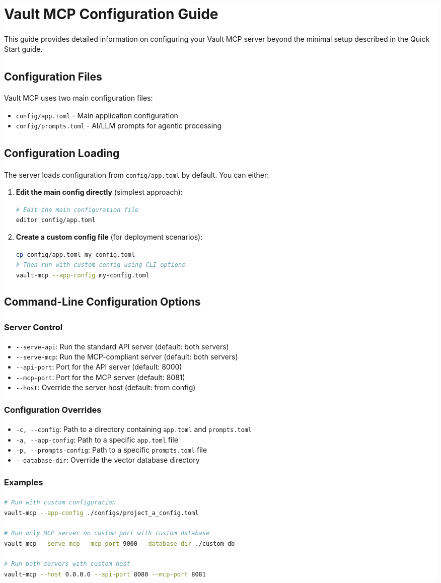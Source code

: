 # Vault MCP Configuration Guide

This guide provides detailed information on configuring your Vault MCP server beyond the minimal setup described in the Quick Start guide.

## Configuration Files

Vault MCP uses two main configuration files:

- `config/app.toml` - Main application configuration
- `config/prompts.toml` - AI/LLM prompts for agentic processing

## Configuration Loading

The server loads configuration from `config/app.toml` by default. You can either:

1. **Edit the main config directly** (simplest approach):
   ```bash
   # Edit the main configuration file
   editor config/app.toml
   ```

2. **Create a custom config file** (for deployment scenarios):
   ```bash
   cp config/app.toml my-config.toml
   # Then run with custom config using CLI options
   vault-mcp --app-config my-config.toml
   ```

## Command-Line Configuration Options

### Server Control
- `--serve-api`: Run the standard API server (default: both servers)
- `--serve-mcp`: Run the MCP-compliant server (default: both servers)
- `--api-port`: Port for the API server (default: 8000)
- `--mcp-port`: Port for the MCP server (default: 8081)
- `--host`: Override the server host (default: from config)

### Configuration Overrides
- `-c, --config`: Path to a directory containing `app.toml` and `prompts.toml`
- `-a, --app-config`: Path to a specific `app.toml` file
- `-p, --prompts-config`: Path to a specific `prompts.toml` file
- `--database-dir`: Override the vector database directory

### Examples
```bash
# Run with custom configuration
vault-mcp --app-config ./configs/project_a_config.toml

# Run only MCP server on custom port with custom database
vault-mcp --serve-mcp --mcp-port 9000 --database-dir ./custom_db

# Run both servers with custom host
vault-mcp --host 0.0.0.0 --api-port 8080 --mcp-port 8081
```
